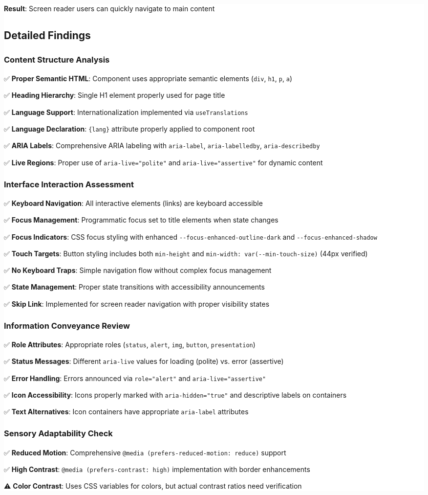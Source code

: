 **Result**: Screen reader users can quickly navigate to main content

## Detailed Findings

### Content Structure Analysis

✅ **Proper Semantic HTML**: Component uses appropriate semantic elements (`div`, `h1`, `p`, `a`)

✅ **Heading Hierarchy**: Single H1 element properly used for page title

✅ **Language Support**: Internationalization implemented via `useTranslations`

✅ **Language Declaration**: `{lang}` attribute properly applied to component root

✅ **ARIA Labels**: Comprehensive ARIA labeling with `aria-label`, `aria-labelledby`,
`aria-describedby`

✅ **Live Regions**: Proper use of `aria-live="polite"` and `aria-live="assertive"` for dynamic
content

### Interface Interaction Assessment

✅ **Keyboard Navigation**: All interactive elements (links) are keyboard accessible

✅ **Focus Management**: Programmatic focus set to title elements when state changes

✅ **Focus Indicators**: CSS focus styling with enhanced `--focus-enhanced-outline-dark` and
`--focus-enhanced-shadow`

✅ **Touch Targets**: Button styling includes both `min-height` and
`min-width: var(--min-touch-size)` (44px verified)

✅ **No Keyboard Traps**: Simple navigation flow without complex focus management

✅ **State Management**: Proper state transitions with accessibility announcements

✅ **Skip Link**: Implemented for screen reader navigation with proper visibility states

### Information Conveyance Review

✅ **Role Attributes**: Appropriate roles (`status`, `alert`, `img`, `button`, `presentation`)

✅ **Status Messages**: Different `aria-live` values for loading (polite) vs. error (assertive)

✅ **Error Handling**: Errors announced via `role="alert"` and `aria-live="assertive"`

✅ **Icon Accessibility**: Icons properly marked with `aria-hidden="true"` and descriptive labels on
containers

✅ **Text Alternatives**: Icon containers have appropriate `aria-label` attributes

### Sensory Adaptability Check

✅ **Reduced Motion**: Comprehensive `@media (prefers-reduced-motion: reduce)` support

✅ **High Contrast**: `@media (prefers-contrast: high)` implementation with border enhancements

⚠️ **Color Contrast**: Uses CSS variables for colors, but actual contrast ratios need verification
